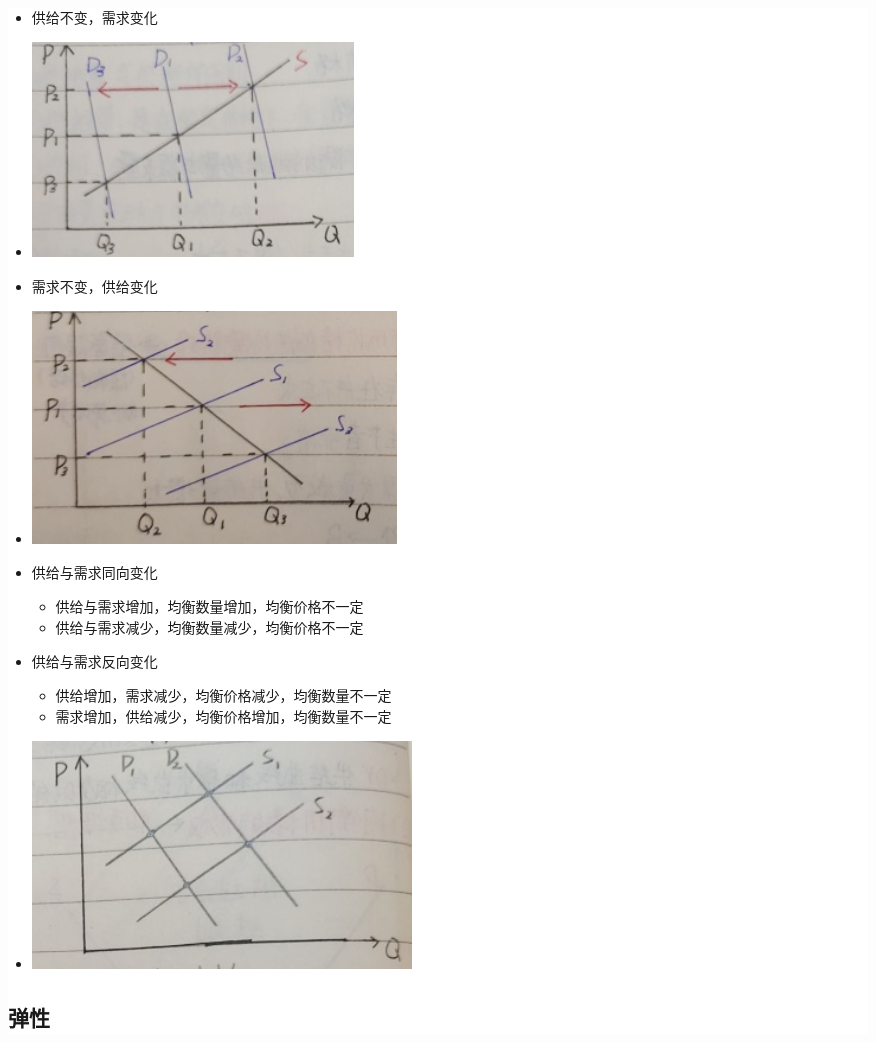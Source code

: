   - 供给不变，需求变化

  - ![](images/42.png)
  - 需求不变，供给变化

  - ![](images/43.png)
  - 供给与需求同向变化
    - 供给与需求增加，均衡数量增加，均衡价格不一定
    - 供给与需求减少，均衡数量减少，均衡价格不一定
  - 供给与需求反向变化
    - 供给增加，需求减少，均衡价格减少，均衡数量不一定
    - 需求增加，供给减少，均衡价格增加，均衡数量不一定
  - ![](images/44.png)

## 弹性
